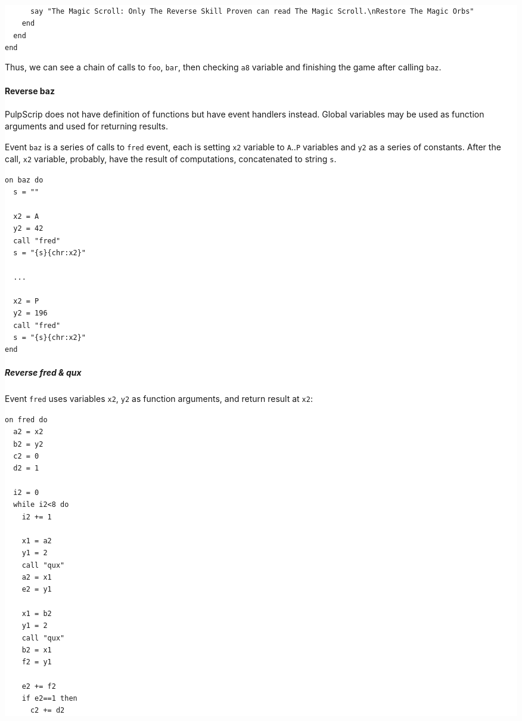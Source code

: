 ```shell
      say "The Magic Scroll: Only The Reverse Skill Proven can read The Magic Scroll.\nRestore The Magic Orbs"
    end
  end
end
```

Thus, we can see a chain of calls to `foo`, `bar`, then checking `a8` variable and finishing the game after calling `baz`.

#### Reverse baz

PulpScrip does not have definition of functions but have event handlers instead. 
Global variables may be used as function arguments and used for returning results.

Event `baz` is a series of calls to `fred` event, each is setting `x2` variable to `A`..`P` variables and `y2` as a series of constants.
After the call, `x2` variable, probably, have the result of computations, concatenated to string `s`.

```shell
on baz do
  s = ""
  
  x2 = A
  y2 = 42
  call "fred"
  s = "{s}{chr:x2}"
  
  ...
  
  x2 = P
  y2 = 196
  call "fred"
  s = "{s}{chr:x2}"
end
```

##### Reverse fred & qux
Event `fred` uses variables `x2`, `y2` as function arguments, and return result at `x2`:
```shell
on fred do
  a2 = x2
  b2 = y2
  c2 = 0
  d2 = 1
  
  i2 = 0
  while i2<8 do
    i2 += 1
  
    x1 = a2
    y1 = 2
    call "qux"
    a2 = x1
    e2 = y1
  
    x1 = b2
    y1 = 2
    call "qux"
    b2 = x1
    f2 = y1
  
    e2 += f2
    if e2==1 then
      c2 += d2
```